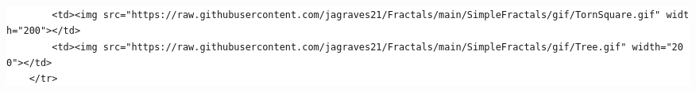 			<td><img src="https://raw.githubusercontent.com/jagraves21/Fractals/main/SimpleFractals/gif/TornSquare.gif" width="200"></td>
			<td><img src="https://raw.githubusercontent.com/jagraves21/Fractals/main/SimpleFractals/gif/Tree.gif" width="200"></td>
		</tr>
